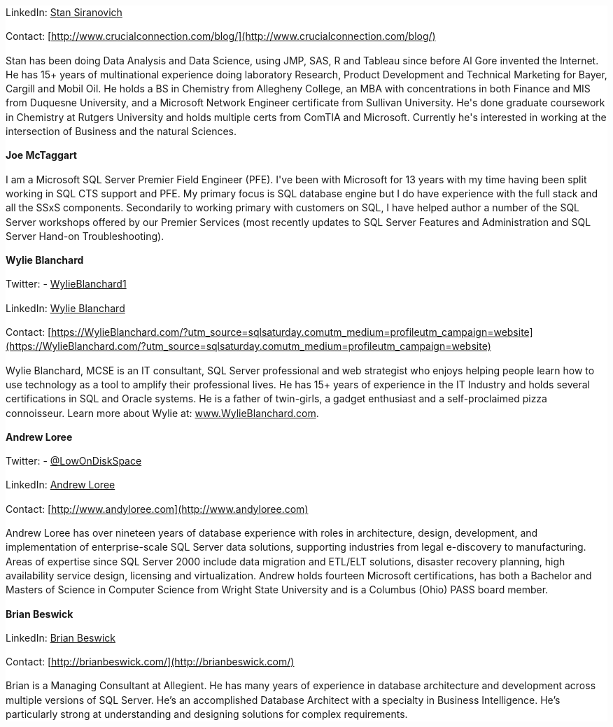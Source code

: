 LinkedIn: [Stan Siranovich](http://www.LinkedIn.com/in/StanSiranovich)
 
Contact: [http://www.crucialconnection.com/blog/](http://www.crucialconnection.com/blog/)
 
Stan has been doing Data Analysis and Data Science, using JMP, SAS, R and Tableau since before Al Gore invented the Internet. He has 15+ years of multinational experience doing laboratory Research, Product Development and Technical Marketing for Bayer, Cargill and Mobil Oil. He holds a BS in Chemistry from Allegheny College, an MBA with concentrations in both Finance and MIS from Duquesne University, and a Microsoft Network Engineer certificate from Sullivan University. He's done graduate coursework in Chemistry at Rutgers University and holds multiple certs from ComTIA and Microsoft. Currently he's interested in working at the intersection of Business and the natural Sciences.
 
**Joe McTaggart**
 
I am a Microsoft SQL Server Premier Field Engineer (PFE).   I've been with Microsoft for 13 years with my time having been split working in SQL CTS support and PFE.   My primary focus is SQL database engine but I do have experience with the full stack and all the SSxS components.   Secondarily to working primary with customers on SQL, I have helped author a number of the SQL Server workshops offered by our Premier Services (most recently updates to SQL Server Features and Administration and SQL Server Hand-on Troubleshooting).
 
**Wylie Blanchard**
 
Twitter:  - [WylieBlanchard1](https://www.twitter.com/WylieBlanchard1)
 
LinkedIn: [Wylie Blanchard](http://www.linkedin.com/in/wylieblanchard)
 
Contact: [https://WylieBlanchard.com/?utm_source=sqlsaturday.comutm_medium=profileutm_campaign=website](https://WylieBlanchard.com/?utm_source=sqlsaturday.comutm_medium=profileutm_campaign=website)
 
Wylie Blanchard, MCSE is an IT consultant, SQL Server professional and web strategist who enjoys helping people learn how to use technology as a tool to amplify their professional lives. He has 15+ years of experience in the IT Industry and holds several certifications in SQL and Oracle systems. He is a father of twin-girls, a gadget enthusiast and a self-proclaimed pizza connoisseur. Learn more about Wylie at: www.WylieBlanchard.com.
 
**Andrew Loree**
 
Twitter:  - [@LowOnDiskSpace](https://www.twitter.com/@LowOnDiskSpace)
 
LinkedIn: [Andrew Loree](https://www.linkedin.com/in/andrewloree)
 
Contact: [http://www.andyloree.com](http://www.andyloree.com)
 
Andrew Loree has over nineteen years of database experience with roles in architecture, design, development, and implementation of enterprise-scale SQL Server data solutions, supporting industries from legal e-discovery to manufacturing. Areas of expertise since SQL 
Server 2000 include data migration and ETL/ELT solutions, disaster recovery planning, high availability service design, licensing and virtualization. Andrew holds fourteen Microsoft certifications, has both a  Bachelor and Masters of Science in Computer Science from Wright State University and is a Columbus (Ohio) PASS board member.
 
**Brian Beswick**
 
LinkedIn: [Brian Beswick](https://www.linkedin.com/in/briantbeswick)
 
Contact: [http://brianbeswick.com/](http://brianbeswick.com/)
 
Brian is a Managing Consultant at Allegient. He has many years of experience in database architecture and development across multiple versions of SQL Server. He’s an accomplished Database Architect with a specialty in Business Intelligence. He’s particularly strong at understanding and designing solutions for complex requirements.
 